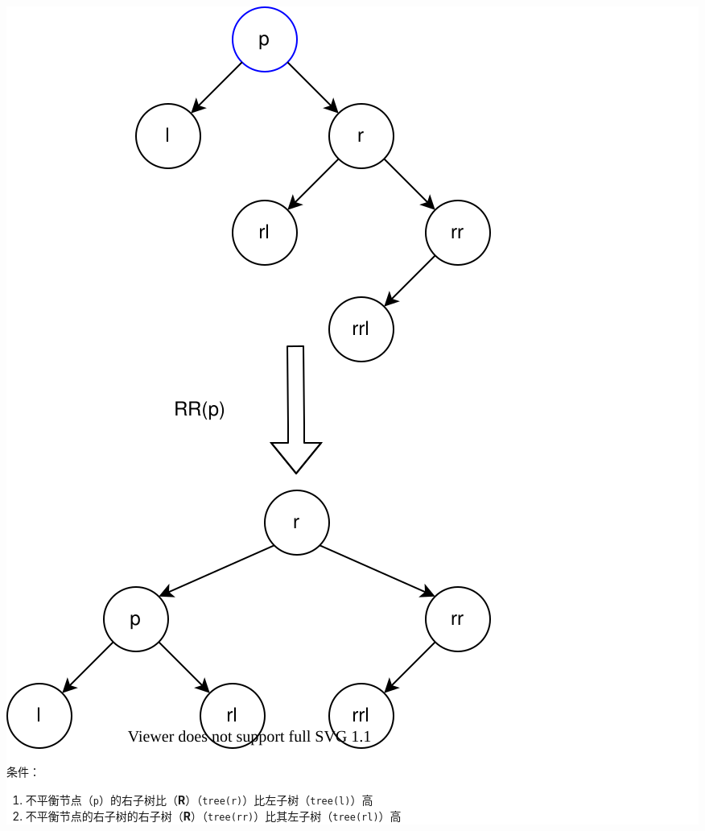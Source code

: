 ![](rr.drawio.svg)

条件：
1. 不平衡节点（`p`）的右子树比（**R**）（`tree(r)`）比左子树（`tree(l)`）高
2. 不平衡节点的右子树的右子树（**R**）（`tree(rr)`）比其左子树（`tree(rl)`）高
